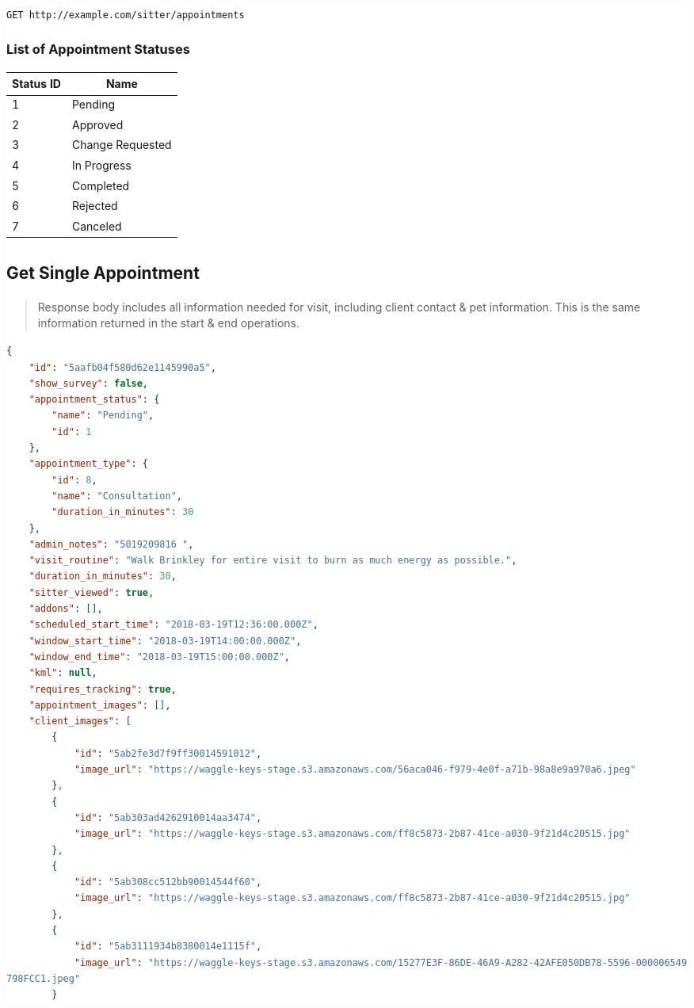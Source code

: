 `GET http://example.com/sitter/appointments`

### List of Appointment Statuses

Status ID | Name
--------- | -------
1 | Pending
2 | Approved
3 | Change Requested
4 | In Progress
5 | Completed
6 | Rejected
7 | Canceled

## Get Single Appointment

> Response body includes all information needed for visit, including client contact & pet information. This is the same information returned in the start & end operations.

```json
{
    "id": "5aafb04f580d62e1145990a5",
    "show_survey": false,
    "appointment_status": {
        "name": "Pending",
        "id": 1
    },
    "appointment_type": {
        "id": 8,
        "name": "Consultation",
        "duration_in_minutes": 30
    },
    "admin_notes": "5019209816 ",
    "visit_routine": "Walk Brinkley for entire visit to burn as much energy as possible.",
    "duration_in_minutes": 30,
    "sitter_viewed": true,
    "addons": [],
    "scheduled_start_time": "2018-03-19T12:36:00.000Z",
    "window_start_time": "2018-03-19T14:00:00.000Z",
    "window_end_time": "2018-03-19T15:00:00.000Z",
    "kml": null,
    "requires_tracking": true,
    "appointment_images": [],
    "client_images": [
        {
            "id": "5ab2fe3d7f9ff30014591012",
            "image_url": "https://waggle-keys-stage.s3.amazonaws.com/56aca046-f979-4e0f-a71b-98a8e9a970a6.jpeg"
        },
        {
            "id": "5ab303ad4262910014aa3474",
            "image_url": "https://waggle-keys-stage.s3.amazonaws.com/ff8c5873-2b87-41ce-a030-9f21d4c20515.jpg"
        },
        {
            "id": "5ab308cc512bb90014544f60",
            "image_url": "https://waggle-keys-stage.s3.amazonaws.com/ff8c5873-2b87-41ce-a030-9f21d4c20515.jpg"
        },
        {
            "id": "5ab3111934b8380014e1115f",
            "image_url": "https://waggle-keys-stage.s3.amazonaws.com/15277E3F-86DE-46A9-A282-42AFE050DB78-5596-000006549798FCC1.jpeg"
        }
```